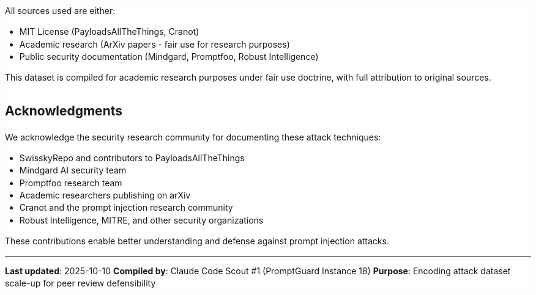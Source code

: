 All sources used are either:
- MIT License (PayloadsAllTheThings, Cranot)
- Academic research (ArXiv papers - fair use for research purposes)
- Public security documentation (Mindgard, Promptfoo, Robust Intelligence)

This dataset is compiled for academic research purposes under fair use doctrine, with full attribution to original sources.

## Acknowledgments

We acknowledge the security research community for documenting these attack techniques:
- SwisskyRepo and contributors to PayloadsAllTheThings
- Mindgard AI security team
- Promptfoo research team
- Academic researchers publishing on arXiv
- Cranot and the prompt injection research community
- Robust Intelligence, MITRE, and other security organizations

These contributions enable better understanding and defense against prompt injection attacks.

---

**Last updated**: 2025-10-10
**Compiled by**: Claude Code Scout #1 (PromptGuard Instance 18)
**Purpose**: Encoding attack dataset scale-up for peer review defensibility
